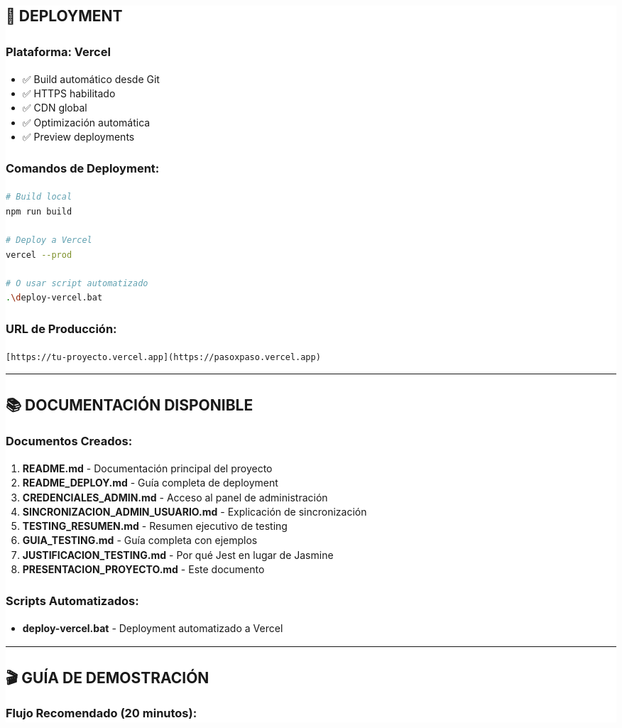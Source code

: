 
## 🚀 DEPLOYMENT

### Plataforma: Vercel
- ✅ Build automático desde Git
- ✅ HTTPS habilitado
- ✅ CDN global
- ✅ Optimización automática
- ✅ Preview deployments

### Comandos de Deployment:
```bash
# Build local
npm run build

# Deploy a Vercel
vercel --prod

# O usar script automatizado
.\deploy-vercel.bat
```

### URL de Producción:
```
[https://tu-proyecto.vercel.app](https://pasoxpaso.vercel.app)
```

---

## 📚 DOCUMENTACIÓN DISPONIBLE

### Documentos Creados:

1. **README.md** - Documentación principal del proyecto
2. **README_DEPLOY.md** - Guía completa de deployment
3. **CREDENCIALES_ADMIN.md** - Acceso al panel de administración
4. **SINCRONIZACION_ADMIN_USUARIO.md** - Explicación de sincronización
5. **TESTING_RESUMEN.md** - Resumen ejecutivo de testing
6. **GUIA_TESTING.md** - Guía completa con ejemplos
7. **JUSTIFICACION_TESTING.md** - Por qué Jest en lugar de Jasmine
8. **PRESENTACION_PROYECTO.md** - Este documento

### Scripts Automatizados:
- **deploy-vercel.bat** - Deployment automatizado a Vercel

---

## 🎬 GUÍA DE DEMOSTRACIÓN

### Flujo Recomendado (20 minutos):
